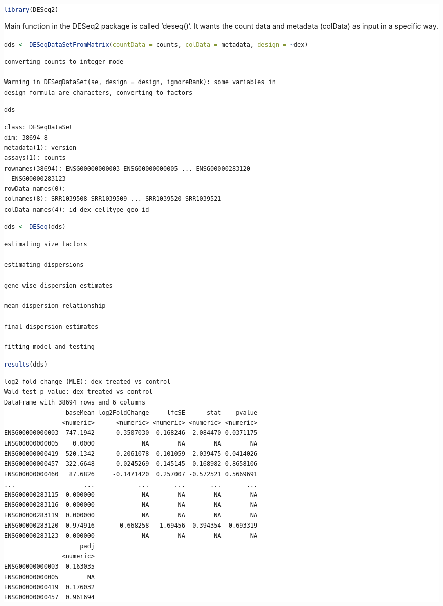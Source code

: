 ``` r
library(DESeq2)
```

Main function in the DESeq2 package is called ‘deseq()’. It wants the
count data and metadata (colData) as input in a specific way.

``` r
dds <- DESeqDataSetFromMatrix(countData = counts, colData = metadata, design = ~dex)
```

    converting counts to integer mode

    Warning in DESeqDataSet(se, design = design, ignoreRank): some variables in
    design formula are characters, converting to factors

``` r
dds
```

    class: DESeqDataSet 
    dim: 38694 8 
    metadata(1): version
    assays(1): counts
    rownames(38694): ENSG00000000003 ENSG00000000005 ... ENSG00000283120
      ENSG00000283123
    rowData names(0):
    colnames(8): SRR1039508 SRR1039509 ... SRR1039520 SRR1039521
    colData names(4): id dex celltype geo_id

``` r
dds <- DESeq(dds)
```

    estimating size factors

    estimating dispersions

    gene-wise dispersion estimates

    mean-dispersion relationship

    final dispersion estimates

    fitting model and testing

``` r
results(dds)
```

    log2 fold change (MLE): dex treated vs control 
    Wald test p-value: dex treated vs control 
    DataFrame with 38694 rows and 6 columns
                     baseMean log2FoldChange     lfcSE      stat    pvalue
                    <numeric>      <numeric> <numeric> <numeric> <numeric>
    ENSG00000000003  747.1942     -0.3507030  0.168246 -2.084470 0.0371175
    ENSG00000000005    0.0000             NA        NA        NA        NA
    ENSG00000000419  520.1342      0.2061078  0.101059  2.039475 0.0414026
    ENSG00000000457  322.6648      0.0245269  0.145145  0.168982 0.8658106
    ENSG00000000460   87.6826     -0.1471420  0.257007 -0.572521 0.5669691
    ...                   ...            ...       ...       ...       ...
    ENSG00000283115  0.000000             NA        NA        NA        NA
    ENSG00000283116  0.000000             NA        NA        NA        NA
    ENSG00000283119  0.000000             NA        NA        NA        NA
    ENSG00000283120  0.974916      -0.668258   1.69456 -0.394354  0.693319
    ENSG00000283123  0.000000             NA        NA        NA        NA
                         padj
                    <numeric>
    ENSG00000000003  0.163035
    ENSG00000000005        NA
    ENSG00000000419  0.176032
    ENSG00000000457  0.961694